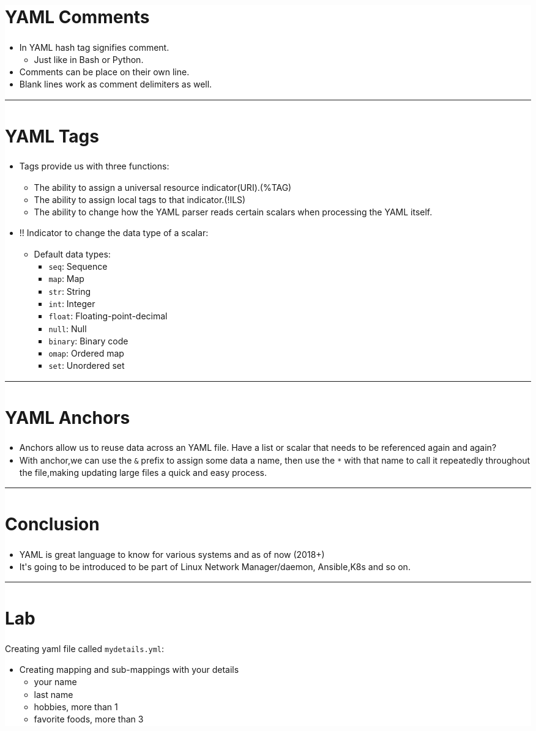 # YAML Comments

- In YAML hash tag signifies comment.
    - Just like in Bash or Python.
- Comments can be place on their own line.
- Blank lines work as comment delimiters as well.   

---

# YAML Tags
- Tags provide us with three functions:
    - The ability to assign a universal resource indicator(URI).(%TAG)
    - The ability to assign local tags to that indicator.(!ILS)
    - The ability to change how the YAML parser reads certain scalars when processing the YAML itself.

- !! Indicator to change the data type of a scalar:
    - Default data types:
        - `seq`: Sequence
        - `map`: Map
        - `str`: String
        - `int`: Integer
        - `float`: Floating-point-decimal
        - `null`: Null
        - `binary`: Binary code
        - `omap`: Ordered map
        - `set`: Unordered set

---

# YAML Anchors

- Anchors allow us to reuse data across an YAML file. Have a list or scalar that needs to be referenced again and again?
- With anchor,we can use the `&` prefix to assign some data a name, then use the `*` with that name to call it repeatedly throughout the file,making updating large files a quick and easy process.

---

# Conclusion

- YAML is great language to know for various systems and as of now (2018+)
- It's going to be introduced to be part of Linux Network Manager/daemon, Ansible,K8s and so on.

---

# Lab

Creating yaml file called `mydetails.yml`:

- Creating mapping and sub-mappings with your details
    - your name
    - last name
    - hobbies, more than 1
    - favorite foods, more than 3
